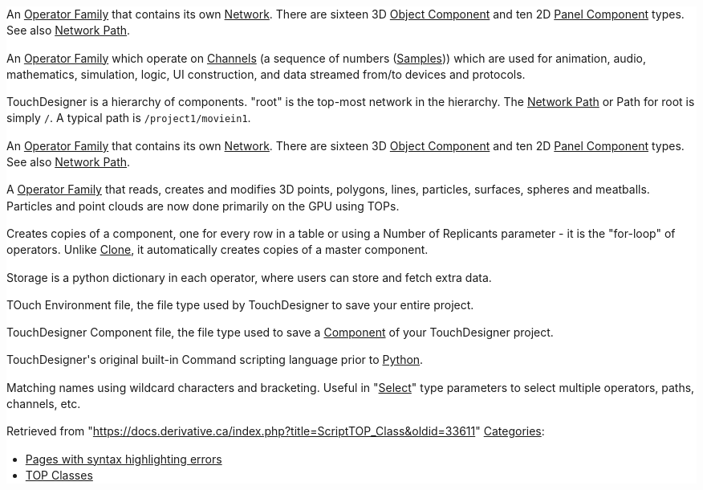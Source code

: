 
An [Operator Family](Operator_Family.html "Operator Family") that contains its own [Network](Network.html "Network"). There are sixteen 3D [Object Component](Object_Component.html "Object Component") and ten 2D [Panel Component](Panel_Component.html "Panel Component") types. See also [Network Path](Network_Path.html "Network Path").


An [Operator Family](Operator_Family.html "Operator Family") which operate on [Channels](Channel.html "Channel") (a sequence of numbers ([Samples](Sample.html "Sample"))) which are used for animation, audio, mathematics, simulation, logic, UI construction, and data streamed from/to devices and protocols.


TouchDesigner is a hierarchy of components. "root" is the top-most network in the hierarchy. The [Network Path](Network_Path.html "Network Path") or Path for root is simply `/`. A typical path is `/project1/moviein1`.


An [Operator Family](Operator_Family.html "Operator Family") that contains its own [Network](Network.html "Network"). There are sixteen 3D [Object Component](Object_Component.html "Object Component") and ten 2D [Panel Component](Panel_Component.html "Panel Component") types. See also [Network Path](Network_Path.html "Network Path").


A [Operator Family](Operator_Family.html "Operator Family") that reads, creates and modifies 3D points, polygons, lines, particles, surfaces, spheres and meatballs. Particles and point clouds are now done primarily on the GPU using TOPs.


Creates copies of a component, one for every row in a table or using a Number of Replicants parameter - it is the "for-loop" of operators. Unlike [Clone](Clone.html "Clone"), it automatically creates copies of a master component.


Storage is a python dictionary in each operator, where users can store and fetch extra data.


TOuch Environment file, the file type used by TouchDesigner to save your entire project.


TouchDesigner Component file, the file type used to save a [Component](Component.html "Component") of your TouchDesigner project.


TouchDesigner's original built-in Command scripting language prior to [Python](Python.html "Python").


Matching names using wildcard characters and bracketing. Useful in "[Select](Select_CHOP.html "Select CHOP")" type parameters to select multiple operators, paths, channels, etc.







Retrieved from "<https://docs.derivative.ca/index.php?title=ScriptTOP_Class&oldid=33611>"
[Categories](Special_Categories.html "Special:Categories"):

* [Pages with syntax highlighting errors](https://docs.derivative.ca/index.php?title=Category:Pages_with_syntax_highlighting_errors&action=edit&redlink=1 "Category:Pages with syntax highlighting errors (page does not exist)")
* [TOP Classes](https://docs.derivative.ca/index.php?title=Category:TOP_Classes&action=edit&redlink=1 "Category:TOP Classes (page does not exist)")